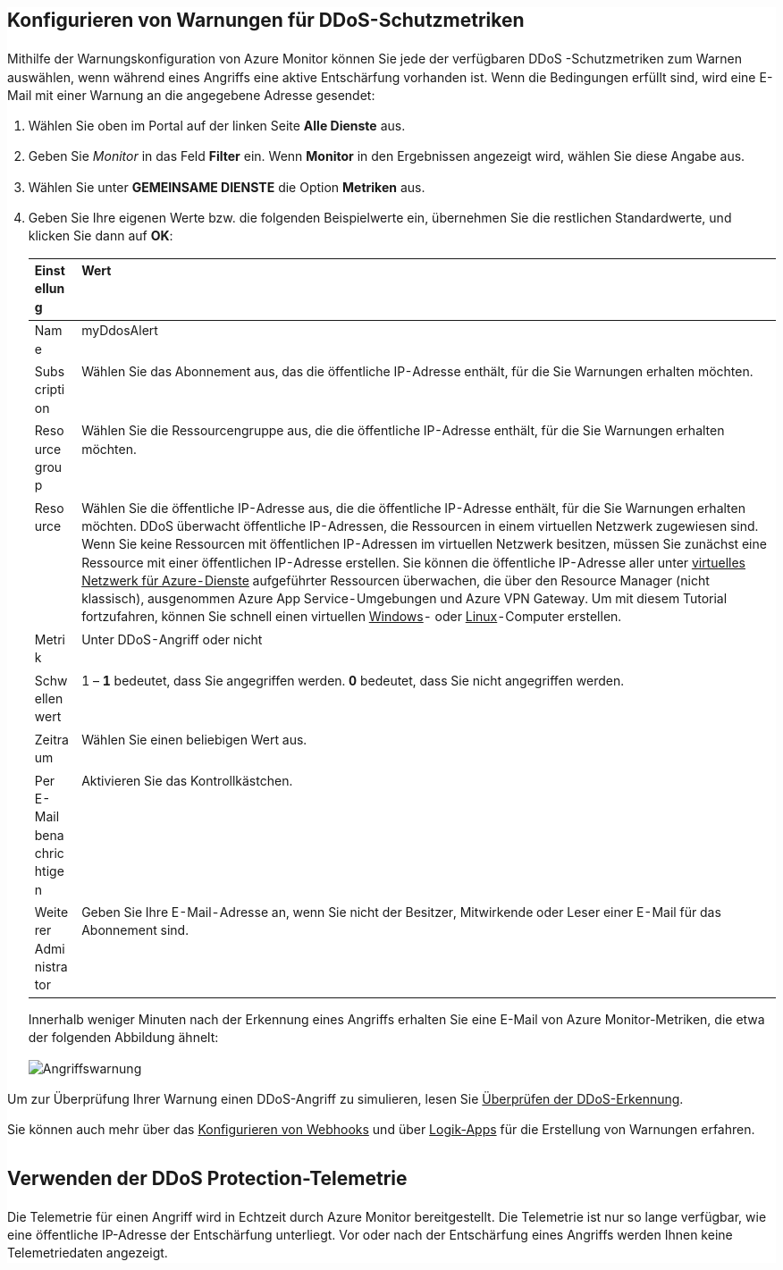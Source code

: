 ## <a name="configure-alerts-for-ddos-protection-metrics"></a>Konfigurieren von Warnungen für DDoS-Schutzmetriken

Mithilfe der Warnungskonfiguration von Azure Monitor können Sie jede der verfügbaren DDoS -Schutzmetriken zum Warnen auswählen, wenn während eines Angriffs eine aktive Entschärfung vorhanden ist. Wenn die Bedingungen erfüllt sind, wird eine E-Mail mit einer Warnung an die angegebene Adresse gesendet:

1. Wählen Sie oben im Portal auf der linken Seite **Alle Dienste** aus.
2. Geben Sie *Monitor* in das Feld **Filter** ein. Wenn **Monitor** in den Ergebnissen angezeigt wird, wählen Sie diese Angabe aus.
3. Wählen Sie unter **GEMEINSAME DIENSTE** die Option **Metriken** aus.
4. Geben Sie Ihre eigenen Werte bzw. die folgenden Beispielwerte ein, übernehmen Sie die restlichen Standardwerte, und klicken Sie dann auf **OK**:

    |Einstellung                  |Wert                                                                                               |
    |---------                |---------                                                                                           |
    |Name                     | myDdosAlert                                                                                        |
    |Subscription             | Wählen Sie das Abonnement aus, das die öffentliche IP-Adresse enthält, für die Sie Warnungen erhalten möchten.        |
    |Resource group           | Wählen Sie die Ressourcengruppe aus, die die öffentliche IP-Adresse enthält, für die Sie Warnungen erhalten möchten.      |
    |Resource                 | Wählen Sie die öffentliche IP-Adresse aus, die die öffentliche IP-Adresse enthält, für die Sie Warnungen erhalten möchten. DDoS überwacht öffentliche IP-Adressen, die Ressourcen in einem virtuellen Netzwerk zugewiesen sind. Wenn Sie keine Ressourcen mit öffentlichen IP-Adressen im virtuellen Netzwerk besitzen, müssen Sie zunächst eine Ressource mit einer öffentlichen IP-Adresse erstellen. Sie können die öffentliche IP-Adresse aller unter [virtuelles Netzwerk für Azure-Dienste](virtual-network-for-azure-services.md#services-that-can-be-deployed-into-a-virtual-network) aufgeführter Ressourcen überwachen, die über den Resource Manager (nicht klassisch), ausgenommen Azure App Service-Umgebungen und Azure VPN Gateway. Um mit diesem Tutorial fortzufahren, können Sie schnell einen virtuellen [Windows](../virtual-machines/windows/quick-create-portal.md?toc=%2fazure%2fvirtual-network%2ftoc.json)- oder [Linux](../virtual-machines/linux/quick-create-portal.md?toc=%2fazure%2fvirtual-network%2ftoc.json)-Computer erstellen.                   |
    |Metrik                   | Unter DDoS-Angriff oder nicht                                                                            |
    |Schwellenwert                | 1 – **1** bedeutet, dass Sie angegriffen werden. **0** bedeutet, dass Sie nicht angegriffen werden.                         |
    |Zeitraum                   | Wählen Sie einen beliebigen Wert aus.                                                                   |
    |Per E-Mail benachrichtigen         | Aktivieren Sie das Kontrollkästchen.                                                                                  |
    |Weiterer Administrator | Geben Sie Ihre E-Mail-Adresse an, wenn Sie nicht der Besitzer, Mitwirkende oder Leser einer E-Mail für das Abonnement sind. |

    Innerhalb weniger Minuten nach der Erkennung eines Angriffs erhalten Sie eine E-Mail von Azure Monitor-Metriken, die etwa der folgenden Abbildung ähnelt:

    ![Angriffswarnung](./media/manage-ddos-protection/ddos-alert.png)


Um zur Überprüfung Ihrer Warnung einen DDoS-Angriff zu simulieren, lesen Sie [Überprüfen der DDoS-Erkennung](#validate-ddos-detection).

Sie können auch mehr über das [Konfigurieren von Webhooks](../azure-monitor/platform/alerts-webhooks.md?toc=%2fazure%2fvirtual-network%2ftoc.json) und über [Logik-Apps](../logic-apps/logic-apps-overview.md?toc=%2fazure%2fvirtual-network%2ftoc.json) für die Erstellung von Warnungen erfahren.

## <a name="use-ddos-protection-telemetry"></a>Verwenden der DDoS Protection-Telemetrie

Die Telemetrie für einen Angriff wird in Echtzeit durch Azure Monitor bereitgestellt. Die Telemetrie ist nur so lange verfügbar, wie eine öffentliche IP-Adresse der Entschärfung unterliegt. Vor oder nach der Entschärfung eines Angriffs werden Ihnen keine Telemetriedaten angezeigt.

